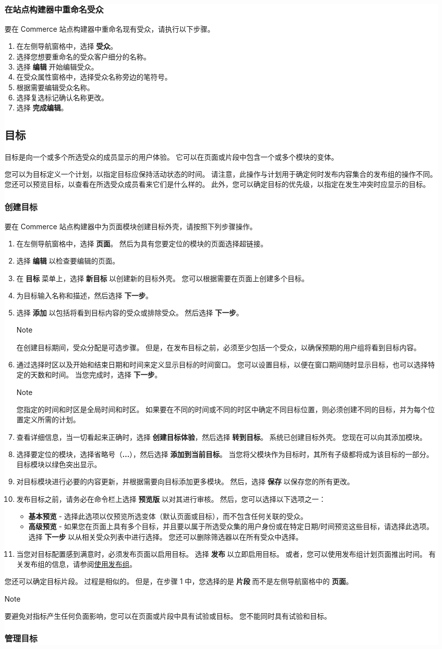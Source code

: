 ### <a name="rename-an-audience-in-site-builder"></a>在站点构建器中重命名受众

要在 Commerce 站点构建器中重命名现有受众，请执行以下步骤。

1. 在左侧导航窗格中，选择 **受众**。
1. 选择您想要重命名的受众客户细分的名称。
1. 选择 **编辑** 开始编辑受众。
1. 在受众属性窗格中，选择受众名称旁边的笔符号。
1. 根据需要编辑受众名称。
1. 选择复选标记确认名称更改。
1. 选择 **完成编辑**。

## <a name="targets"></a>目标

目标是向一个或多个所选受众的成员显示的用户体验。 它可以在页面或片段中包含一个或多个模块的变体。 

您可以为目标定义一个计划，以指定目标应保持活动状态的时间。 请注意，此操作与计划用于确定何时发布内容集合的发布组的操作不同。 您还可以预览目标，以查看在所选受众成员看来它们是什么样的。 此外，您可以确定目标的优先级，以指定在发生冲突时应显示的目标。

### <a name="create-a-target"></a>创建目标

要在 Commerce 站点构建器中为页面模块创建目标外壳，请按照下列步骤操作。

1. 在左侧导航窗格中，选择 **页面**。 然后为具有您要定位的模块的页面选择超链接。
1. 选择 **编辑** 以检查要编辑的页面。
1. 在 **目标** 菜单上，选择 **新目标** 以创建新的目标外壳。 您可以根据需要在页面上创建多个目标。
1. 为目标输入名称和描述，然后选择 **下一步**。
1. 选择 **添加** 以包括将看到目标内容的受众或排除受众。 然后选择 **下一步**。

    > [!NOTE]
    > 在创建目标期间，受众分配是可选步骤。 但是，在发布目标之前，必须至少包括一个受众，以确保预期的用户组将看到目标内容。

1. 通过选择时区以及开始和结束日期和时间来定义显示目标的时间窗口。 您可以设置目标，以便在窗口期间随时显示目标，也可以选择特定的天数和时间。 当您完成时，选择 **下一步**。

    > [!NOTE]
    > 您指定的时间和时区是全局时间和时区。 如果要在不同的时间或不同的时区中确定不同目标位置，则必须创建不同的目标，并为每个位置定义所需的计划。

1. 查看详细信息，当一切看起来正确时，选择 **创建目标体验**，然后选择 **转到目标**。 系统已创建目标外壳。 您现在可以向其添加模块。
1. 选择要定位的模块，选择省略号（**...**），然后选择 **添加到当前目标**。 当您将父模块作为目标时，其所有子级都将成为该目标的一部分。 目标模块以绿色突出显示。
1. 对目标模块进行必要的内容更新，并根据需要向目标添加更多模块。 然后，选择 **保存** 以保存您的所有更改。
1. 发布目标之前，请务必在命令栏上选择 **预览版** 以对其进行审核。 然后，您可以选择以下选项之一：

    - **基本预览** - 选择此选项以仅预览所选变体（默认页面或目标），而不包含任何关联的受众。
    - **高级预览** - 如果您在页面上具有多个目标，并且要以属于所选受众集的用户身份或在特定日期/时间预览这些目标，请选择此选项。 选择 **下一步** 以从相关受众列表中进行选择。 您还可以删除筛选器以在所有受众中选择。

1. 当您对目标配置感到满意时，必须发布页面以启用目标。 选择 **发布** 以立即启用目标。 或者，您可以使用发布组计划页面推出时间。 有关发布组的信息，请参阅[使用发布组](publish-groups.md)。

您还可以确定目标片段。 过程是相似的。 但是，在步骤 1 中，您选择的是 **片段** 而不是左侧导航窗格中的 **页面**。

> [!NOTE]
> 要避免对指标产生任何负面影响，您可以在页面或片段中具有试验或目标。 您不能同时具有试验和目标。

### <a name="manage-targets"></a>管理目标
